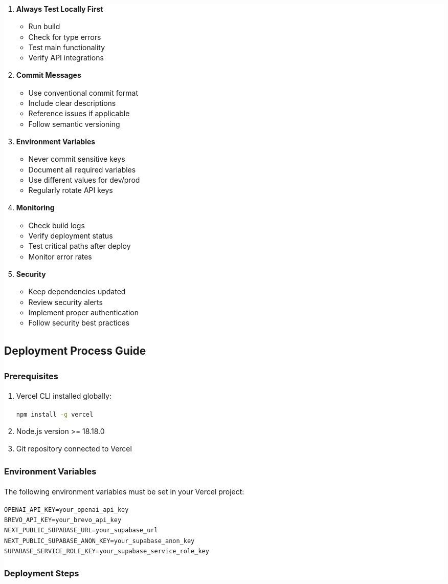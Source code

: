 1. **Always Test Locally First**
   - Run build
   - Check for type errors
   - Test main functionality
   - Verify API integrations

2. **Commit Messages**
   - Use conventional commit format
   - Include clear descriptions
   - Reference issues if applicable
   - Follow semantic versioning

3. **Environment Variables**
   - Never commit sensitive keys
   - Document all required variables
   - Use different values for dev/prod
   - Regularly rotate API keys

4. **Monitoring**
   - Check build logs
   - Verify deployment status
   - Test critical paths after deploy
   - Monitor error rates

5. **Security**
   - Keep dependencies updated
   - Review security alerts
   - Implement proper authentication
   - Follow security best practices

## Deployment Process Guide

### Prerequisites

1. Vercel CLI installed globally:
   ```bash
   npm install -g vercel
   ```

2. Node.js version >= 18.18.0
3. Git repository connected to Vercel

### Environment Variables

The following environment variables must be set in your Vercel project:

```env
OPENAI_API_KEY=your_openai_api_key
BREVO_API_KEY=your_brevo_api_key
NEXT_PUBLIC_SUPABASE_URL=your_supabase_url
NEXT_PUBLIC_SUPABASE_ANON_KEY=your_supabase_anon_key
SUPABASE_SERVICE_ROLE_KEY=your_supabase_service_role_key
```

### Deployment Steps
